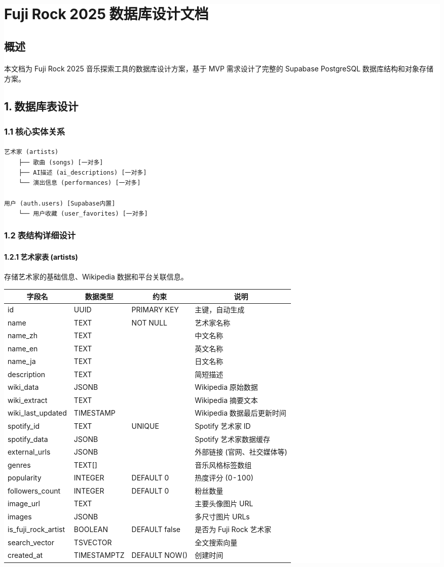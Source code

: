# Fuji Rock 2025 数据库设计文档

## 概述

本文档为 Fuji Rock 2025 音乐探索工具的数据库设计方案，基于 MVP 需求设计了完整的 Supabase PostgreSQL 数据库结构和对象存储方案。

## 1. 数据库表设计

### 1.1 核心实体关系

```
艺术家 (artists) 
    ├── 歌曲 (songs) [一对多]
    ├── AI描述 (ai_descriptions) [一对多]
    └── 演出信息 (performances) [一对多]

用户 (auth.users) [Supabase内置]
    └── 用户收藏 (user_favorites) [一对多]
```

### 1.2 表结构详细设计

#### 1.2.1 艺术家表 (artists)

存储艺术家的基础信息、Wikipedia 数据和平台关联信息。

| 字段名 | 数据类型 | 约束 | 说明 |
|--------|----------|------|------|
| id | UUID | PRIMARY KEY | 主键，自动生成 |
| name | TEXT | NOT NULL | 艺术家名称 |
| name_zh | TEXT | | 中文名称 |
| name_en | TEXT | | 英文名称 |
| name_ja | TEXT | | 日文名称 |
| description | TEXT | | 简短描述 |
| wiki_data | JSONB | | Wikipedia 原始数据 |
| wiki_extract | TEXT | | Wikipedia 摘要文本 |
| wiki_last_updated | TIMESTAMP | | Wikipedia 数据最后更新时间 |
| spotify_id | TEXT | UNIQUE | Spotify 艺术家 ID |
| spotify_data | JSONB | | Spotify 艺术家数据缓存 |
| external_urls | JSONB | | 外部链接 (官网、社交媒体等) |
| genres | TEXT[] | | 音乐风格标签数组 |
| popularity | INTEGER | DEFAULT 0 | 热度评分 (0-100) |
| followers_count | INTEGER | DEFAULT 0 | 粉丝数量 |
| image_url | TEXT | | 主要头像图片 URL |
| images | JSONB | | 多尺寸图片 URLs |
| is_fuji_rock_artist | BOOLEAN | DEFAULT false | 是否为 Fuji Rock 艺术家 |
| search_vector | TSVECTOR | | 全文搜索向量 |
| created_at | TIMESTAMPTZ | DEFAULT NOW() | 创建时间 |